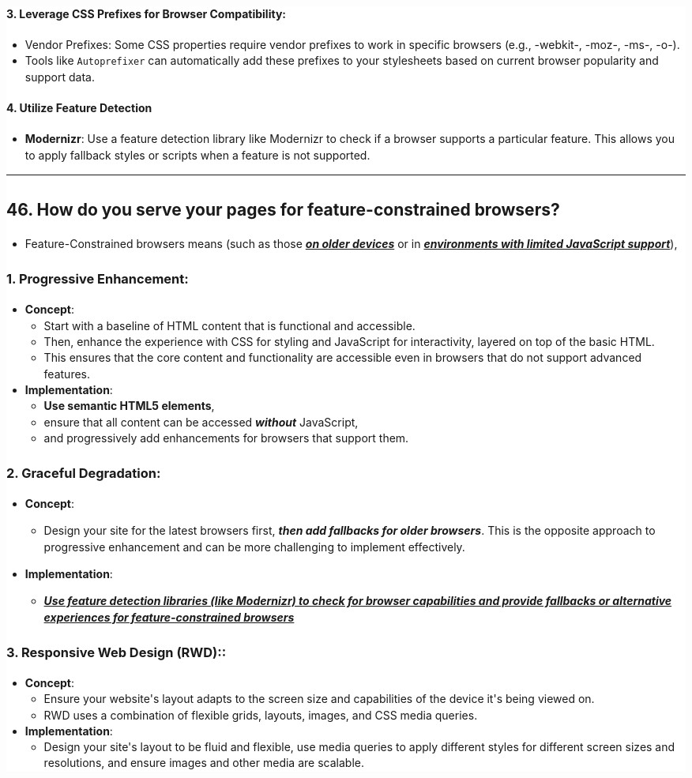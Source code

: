 #### 3. Leverage CSS Prefixes for Browser Compatibility:

- Vendor Prefixes: Some CSS properties require vendor prefixes to work in specific browsers (e.g., -webkit-, -moz-, -ms-, -o-).
- Tools like `Autoprefixer` can automatically add these prefixes to your stylesheets based on current browser popularity and support data.

#### 4. Utilize Feature Detection

- **Modernizr**: Use a feature detection library like Modernizr to check if a browser supports a particular feature. This allows you to apply fallback styles or scripts when a feature is not supported.

---

## 46. How do you serve your pages for feature-constrained browsers?

- Feature-Constrained browsers means (such as those **_<u>on older devices_</u>** or in **_<u>environments with limited JavaScript support</u>_**),

### 1. Progressive Enhancement:

- **Concept**:
  - Start with a baseline of HTML content that is functional and accessible.
  - Then, enhance the experience with CSS for styling and JavaScript for interactivity, layered on top of the basic HTML.
  - This ensures that the core content and functionality are accessible even in browsers that do not support advanced features.
- **Implementation**:
  - **Use semantic HTML5 elements**,
  - ensure that all content can be accessed **_without_** JavaScript,
  - and progressively add enhancements for browsers that support them.

### 2. Graceful Degradation:

- **Concept**:

  - Design your site for the latest browsers first, **_then add fallbacks for older browsers_**. This is the opposite approach to progressive enhancement and can be more challenging to implement effectively.

- **Implementation**:
  - **_<u>Use feature detection libraries (like Modernizr) to check for browser capabilities and provide fallbacks or alternative experiences for feature-constrained browsers_**</u>

### 3. Responsive Web Design (RWD)::

- **Concept**:
  - Ensure your website's layout adapts to the screen size and capabilities of the device it's being viewed on.
  - RWD uses a combination of flexible grids, layouts, images, and CSS media queries.
- **Implementation**:
  - Design your site's layout to be fluid and flexible, use media queries to apply different styles for different screen sizes and resolutions, and ensure images and other media are scalable.
